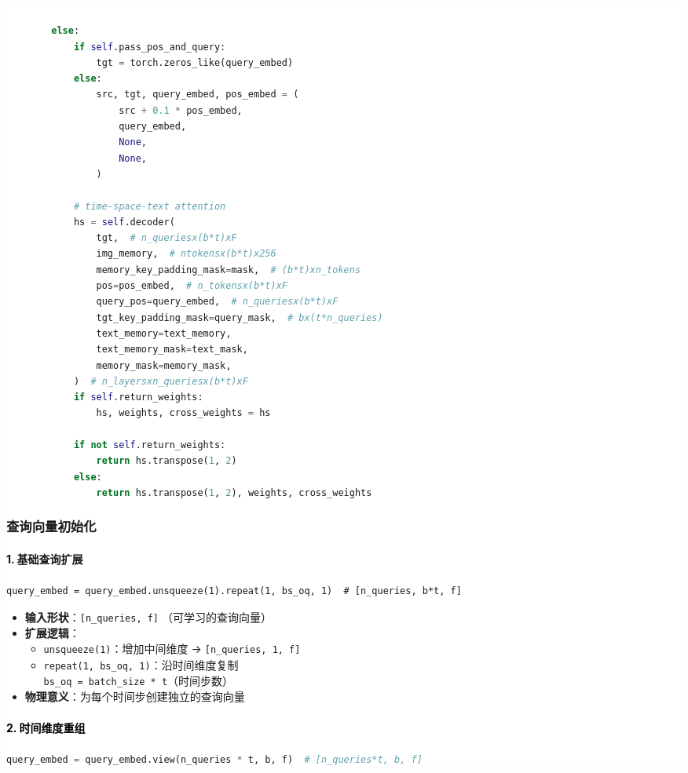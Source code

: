 ```python

        else:
            if self.pass_pos_and_query:
                tgt = torch.zeros_like(query_embed)
            else:
                src, tgt, query_embed, pos_embed = (
                    src + 0.1 * pos_embed,
                    query_embed,
                    None,
                    None,
                )

            # time-space-text attention
            hs = self.decoder(
                tgt,  # n_queriesx(b*t)xF
                img_memory,  # ntokensx(b*t)x256
                memory_key_padding_mask=mask,  # (b*t)xn_tokens
                pos=pos_embed,  # n_tokensx(b*t)xF
                query_pos=query_embed,  # n_queriesx(b*t)xF
                tgt_key_padding_mask=query_mask,  # bx(t*n_queries)
                text_memory=text_memory,
                text_memory_mask=text_mask,
                memory_mask=memory_mask,
            )  # n_layersxn_queriesx(b*t)xF
            if self.return_weights:
                hs, weights, cross_weights = hs

            if not self.return_weights:
                return hs.transpose(1, 2)
            else:
                return hs.transpose(1, 2), weights, cross_weights

```



### 查询向量初始化
#### 1. **基础查询扩展**
```plain
query_embed = query_embed.unsqueeze(1).repeat(1, bs_oq, 1)  # [n_queries, b*t, f]
```

+ **输入形状**：`[n_queries, f]` （可学习的查询向量）
+ **扩展逻辑**：
    - `unsqueeze(1)`：增加中间维度 → `[n_queries, 1, f]`
    - `repeat(1, bs_oq, 1)`：沿时间维度复制  
`bs_oq = batch_size * t`（时间步数）
+ **物理意义**：为每个时间步创建独立的查询向量

#### <font style="color:rgb(0, 0, 0);">2. </font>**<font style="color:rgb(0, 0, 0);">时间维度重组</font>**
```python
query_embed = query_embed.view(n_queries * t, b, f)  # [n_queries*t, b, f]
```
